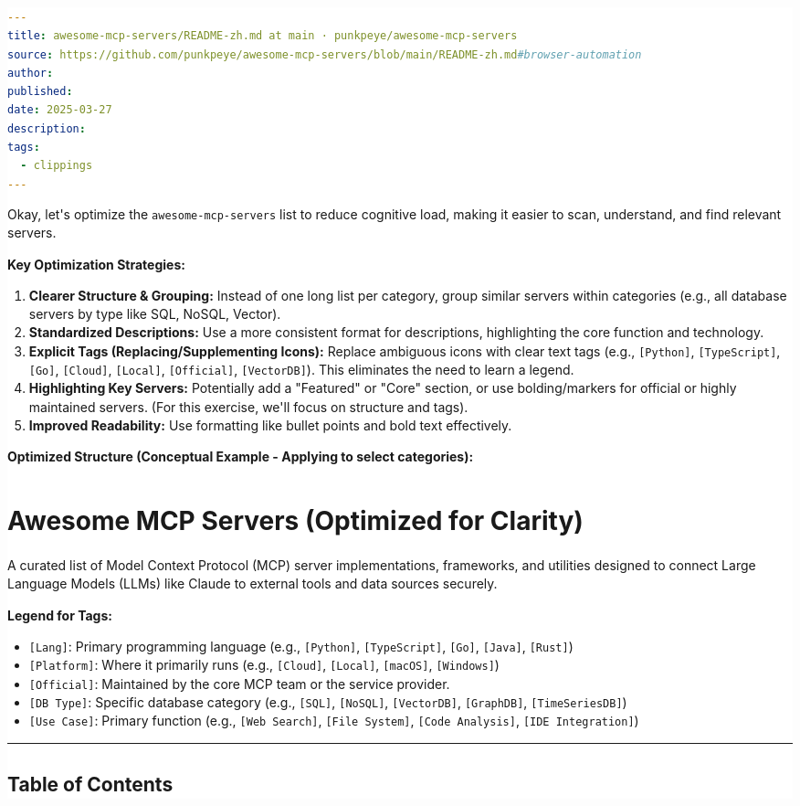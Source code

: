 ```yaml
---
title: awesome-mcp-servers/README-zh.md at main · punkpeye/awesome-mcp-servers
source: https://github.com/punkpeye/awesome-mcp-servers/blob/main/README-zh.md#browser-automation
author: 
published: 
date: 2025-03-27
description: 
tags:
  - clippings
---
```

Okay, let's optimize the `awesome-mcp-servers` list to reduce cognitive load, making it easier to scan, understand, and find relevant servers.

**Key Optimization Strategies:**

1.  **Clearer Structure & Grouping:** Instead of one long list per category, group similar servers within categories (e.g., all database servers by type like SQL, NoSQL, Vector).
2.  **Standardized Descriptions:** Use a more consistent format for descriptions, highlighting the core function and technology.
3.  **Explicit Tags (Replacing/Supplementing Icons):** Replace ambiguous icons with clear text tags (e.g., `[Python]`, `[TypeScript]`, `[Go]`, `[Cloud]`, `[Local]`, `[Official]`, `[VectorDB]`). This eliminates the need to learn a legend.
4.  **Highlighting Key Servers:** Potentially add a "Featured" or "Core" section, or use bolding/markers for official or highly maintained servers. (For this exercise, we'll focus on structure and tags).
5.  **Improved Readability:** Use formatting like bullet points and bold text effectively.

**Optimized Structure (Conceptual Example - Applying to select categories):**


# Awesome MCP Servers (Optimized for Clarity)

A curated list of Model Context Protocol (MCP) server implementations, frameworks, and utilities designed to connect Large Language Models (LLMs) like Claude to external tools and data sources securely.

**Legend for Tags:**
*   `[Lang]`: Primary programming language (e.g., `[Python]`, `[TypeScript]`, `[Go]`, `[Java]`, `[Rust]`)
*   `[Platform]`: Where it primarily runs (e.g., `[Cloud]`, `[Local]`, `[macOS]`, `[Windows]`)
*   `[Official]`: Maintained by the core MCP team or the service provider.
*   `[DB Type]`: Specific database category (e.g., `[SQL]`, `[NoSQL]`, `[VectorDB]`, `[GraphDB]`, `[TimeSeriesDB]`)
*   `[Use Case]`: Primary function (e.g., `[Web Search]`, `[File System]`, `[Code Analysis]`, `[IDE Integration]`)

---

## Table of Contents
